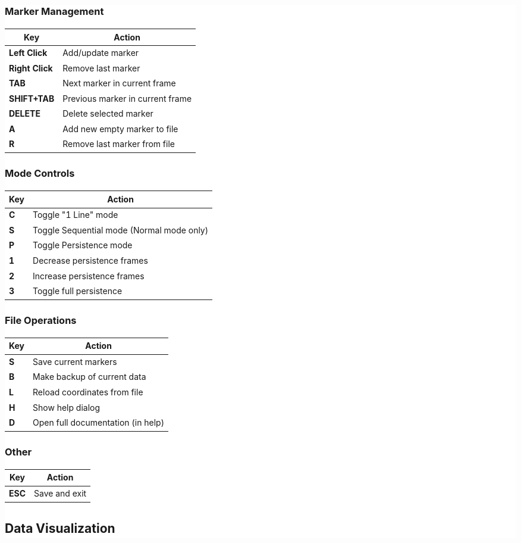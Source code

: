 ### Marker Management
| Key | Action |
|-----|--------|
| **Left Click** | Add/update marker |
| **Right Click** | Remove last marker |
| **TAB** | Next marker in current frame |
| **SHIFT+TAB** | Previous marker in current frame |
| **DELETE** | Delete selected marker |
| **A** | Add new empty marker to file |
| **R** | Remove last marker from file |

### Mode Controls
| Key | Action |
|-----|--------|
| **C** | Toggle "1 Line" mode |
| **S** | Toggle Sequential mode (Normal mode only) |
| **P** | Toggle Persistence mode |
| **1** | Decrease persistence frames |
| **2** | Increase persistence frames |
| **3** | Toggle full persistence |

### File Operations
| Key | Action |
|-----|--------|
| **S** | Save current markers |
| **B** | Make backup of current data |
| **L** | Reload coordinates from file |
| **H** | Show help dialog |
| **D** | Open full documentation (in help) |

### Other
| Key | Action |
|-----|--------|
| **ESC** | Save and exit |

## Data Visualization
